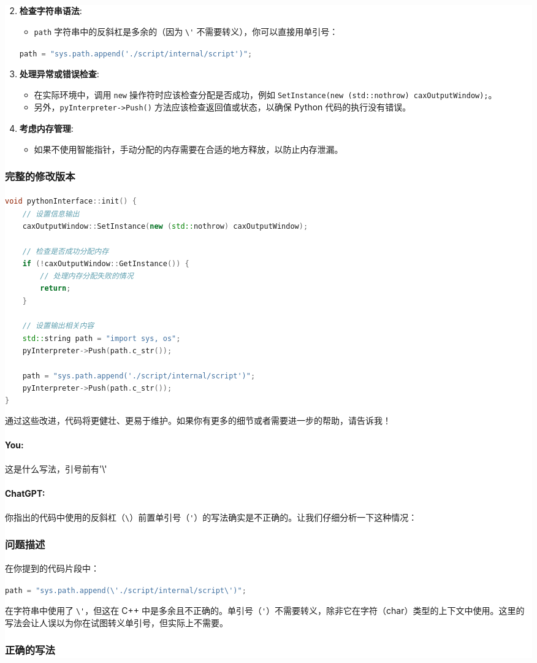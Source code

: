 2. **检查字符串语法**:

   - `path` 字符串中的反斜杠是多余的（因为 `\'` 不需要转义），你可以直接用单引号：

   ```cpp
   path = "sys.path.append('./script/internal/script')";
   ```

3. **处理异常或错误检查**:
   - 在实际环境中，调用 `new` 操作符时应该检查分配是否成功，例如 `SetInstance(new (std::nothrow) caxOutputWindow);`。
   - 另外，`pyInterpreter->Push()` 方法应该检查返回值或状态，以确保 Python 代码的执行没有错误。

4. **考虑内存管理**:
   - 如果不使用智能指针，手动分配的内存需要在合适的地方释放，以防止内存泄漏。

### 完整的修改版本

```cpp
void pythonInterface::init() {
    // 设置信息输出
    caxOutputWindow::SetInstance(new (std::nothrow) caxOutputWindow);

    // 检查是否成功分配内存
    if (!caxOutputWindow::GetInstance()) {
        // 处理内存分配失败的情况
        return;
    }

    // 设置输出相关内容
    std::string path = "import sys, os";
    pyInterpreter->Push(path.c_str());

    path = "sys.path.append('./script/internal/script')";
    pyInterpreter->Push(path.c_str());
}
```

通过这些改进，代码将更健壮、更易于维护。如果你有更多的细节或者需要进一步的帮助，请告诉我！


#### You:
这是什么写法，引号前有'\\'

#### ChatGPT:
你指出的代码中使用的反斜杠（`\`）前置单引号（`'`）的写法确实是不正确的。让我们仔细分析一下这种情况：

### 问题描述

在你提到的代码片段中：

```cpp
path = "sys.path.append(\'./script/internal/script\')";
```

在字符串中使用了 `\'`，但这在 C++ 中是多余且不正确的。单引号（`'`）不需要转义，除非它在字符（char）类型的上下文中使用。这里的写法会让人误以为你在试图转义单引号，但实际上不需要。

### 正确的写法
